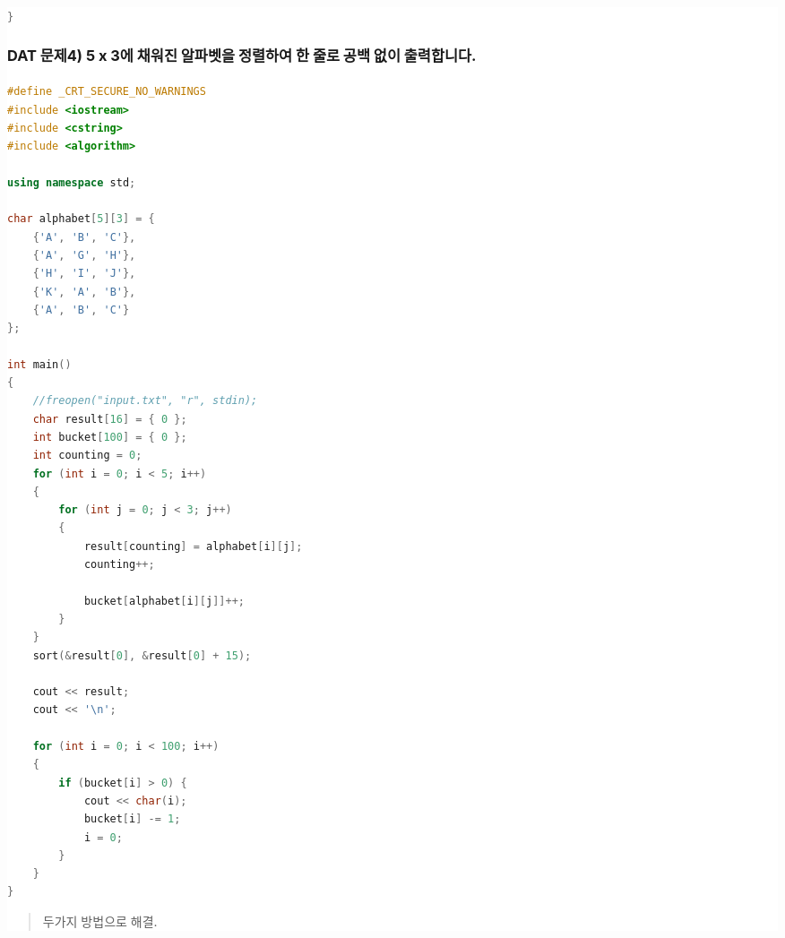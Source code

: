 ```c++
}
```

### DAT 문제4) 5 x 3에 채워진 알파벳을 정렬하여 한 줄로 공백 없이 출력합니다.

```c++
#define _CRT_SECURE_NO_WARNINGS
#include <iostream>
#include <cstring>
#include <algorithm>

using namespace std;

char alphabet[5][3] = {
	{'A', 'B', 'C'},
	{'A', 'G', 'H'},
	{'H', 'I', 'J'},
	{'K', 'A', 'B'},
	{'A', 'B', 'C'}
};

int main()
{
	//freopen("input.txt", "r", stdin);
	char result[16] = { 0 };
	int bucket[100] = { 0 };
	int counting = 0;
	for (int i = 0; i < 5; i++)
	{
		for (int j = 0; j < 3; j++)
		{
			result[counting] = alphabet[i][j];
			counting++;

			bucket[alphabet[i][j]]++;
		}
	}
	sort(&result[0], &result[0] + 15);

	cout << result;
	cout << '\n';

	for (int i = 0; i < 100; i++)
	{
		if (bucket[i] > 0) {
			cout << char(i);
			bucket[i] -= 1;
			i = 0;
		}
	}	
}
```
> 두가지 방법으로 해결.
